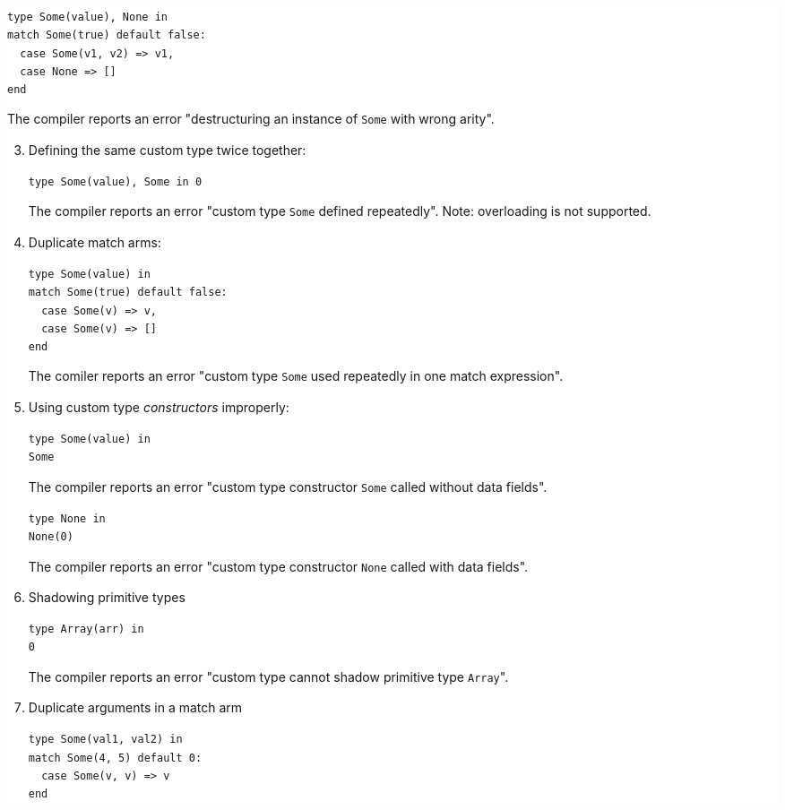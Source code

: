    ```
   type Some(value), None in
   match Some(true) default false:
     case Some(v1, v2) => v1,
     case None => []
   end
   ```

   The compiler reports an error "destructuring an instance of `Some` with wrong arity".

3. Defining the same custom type twice together:

   ```
   type Some(value), Some in 0
   ```

   The compiler reports an error "custom type `Some` defined repeatedly". Note: overloading is not supported.

4. Duplicate match arms:

   ```
   type Some(value) in
   match Some(true) default false:
     case Some(v) => v,
     case Some(v) => []
   end
   ```

   The comiler reports an error "custom type `Some` used repeatedly in one match expression".

5. Using custom type _constructors_ improperly:

   ```
   type Some(value) in
   Some
   ```

   The compiler reports an error "custom type constructor `Some` called without data fields".

   ```
   type None in
   None(0)
   ```

   The compiler reports an error "custom type constructor `None` called with data fields".

6. Shadowing primitive types

   ```
   type Array(arr) in
   0
   ```

   The compiler reports an error "custom type cannot shadow primitive type `Array`".

7. Duplicate arguments in a match arm

   ```
   type Some(val1, val2) in
   match Some(4, 5) default 0:
     case Some(v, v) => v
   end
   ```

